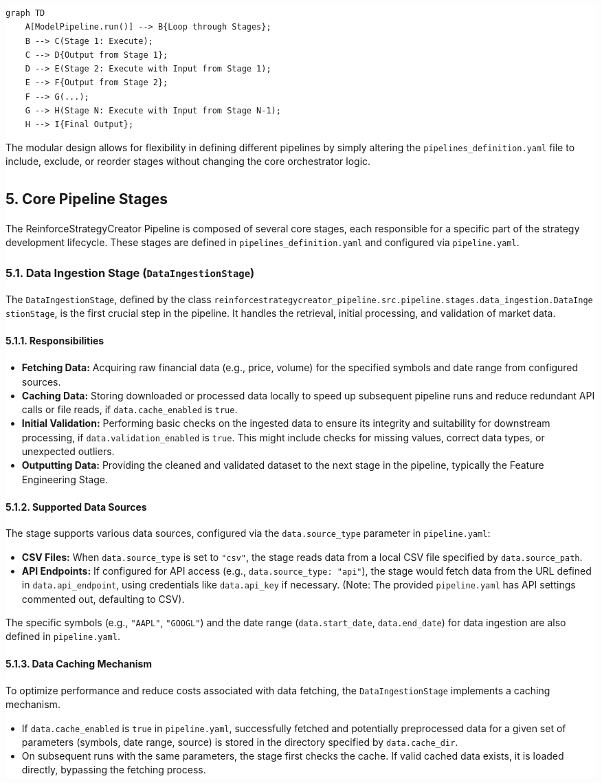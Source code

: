 ```mermaid
graph TD
    A[ModelPipeline.run()] --> B{Loop through Stages};
    B --> C(Stage 1: Execute);
    C --> D{Output from Stage 1};
    D --> E(Stage 2: Execute with Input from Stage 1);
    E --> F{Output from Stage 2};
    F --> G(...);
    G --> H(Stage N: Execute with Input from Stage N-1);
    H --> I{Final Output};
```

The modular design allows for flexibility in defining different pipelines by simply altering the `pipelines_definition.yaml` file to include, exclude, or reorder stages without changing the core orchestrator logic.
## 5. Core Pipeline Stages

The ReinforceStrategyCreator Pipeline is composed of several core stages, each responsible for a specific part of the strategy development lifecycle. These stages are defined in `pipelines_definition.yaml` and configured via `pipeline.yaml`.

### 5.1. Data Ingestion Stage (`DataIngestionStage`)
The `DataIngestionStage`, defined by the class `reinforcestrategycreator_pipeline.src.pipeline.stages.data_ingestion.DataIngestionStage`, is the first crucial step in the pipeline. It handles the retrieval, initial processing, and validation of market data.

#### 5.1.1. Responsibilities
*   **Fetching Data:** Acquiring raw financial data (e.g., price, volume) for the specified symbols and date range from configured sources.
*   **Caching Data:** Storing downloaded or processed data locally to speed up subsequent pipeline runs and reduce redundant API calls or file reads, if `data.cache_enabled` is `true`.
*   **Initial Validation:** Performing basic checks on the ingested data to ensure its integrity and suitability for downstream processing, if `data.validation_enabled` is `true`. This might include checks for missing values, correct data types, or unexpected outliers.
*   **Outputting Data:** Providing the cleaned and validated dataset to the next stage in the pipeline, typically the Feature Engineering Stage.

#### 5.1.2. Supported Data Sources
The stage supports various data sources, configured via the `data.source_type` parameter in `pipeline.yaml`:
*   **CSV Files:** When `data.source_type` is set to `"csv"`, the stage reads data from a local CSV file specified by `data.source_path`.
*   **API Endpoints:** If configured for API access (e.g., `data.source_type: "api"`), the stage would fetch data from the URL defined in `data.api_endpoint`, using credentials like `data.api_key` if necessary. (Note: The provided `pipeline.yaml` has API settings commented out, defaulting to CSV).

The specific symbols (e.g., `"AAPL"`, `"GOOGL"`) and the date range (`data.start_date`, `data.end_date`) for data ingestion are also defined in `pipeline.yaml`.

#### 5.1.3. Data Caching Mechanism
To optimize performance and reduce costs associated with data fetching, the `DataIngestionStage` implements a caching mechanism.
*   If `data.cache_enabled` is `true` in `pipeline.yaml`, successfully fetched and potentially preprocessed data for a given set of parameters (symbols, date range, source) is stored in the directory specified by `data.cache_dir`.
*   On subsequent runs with the same parameters, the stage first checks the cache. If valid cached data exists, it is loaded directly, bypassing the fetching process.
